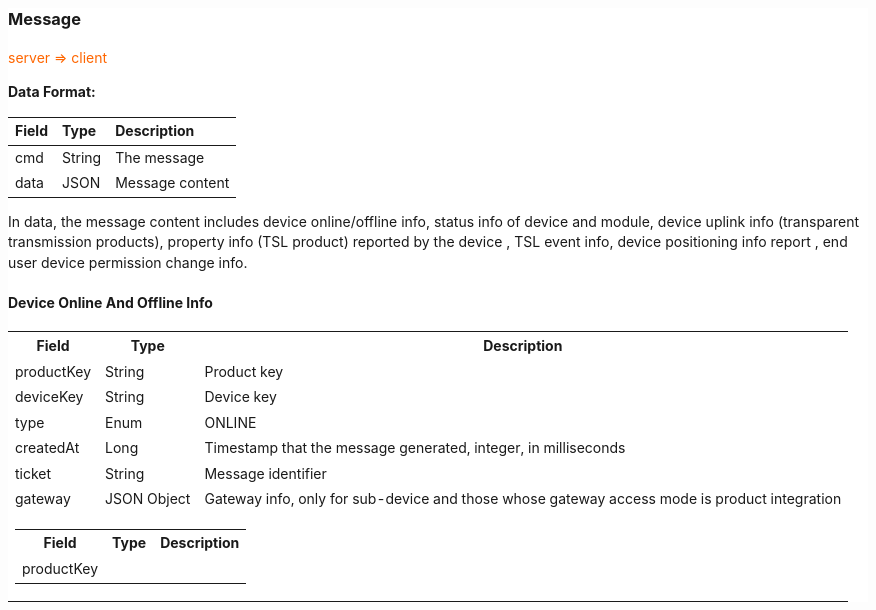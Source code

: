 ### **Message**

<font color=#ff6600>server => client</font>

**Data Format:**

| **Field** | **Type** | **Description** |
| :-------- | :------- | :-------------- |
| cmd       | String   | The message     |
| data      | JSON     | Message content |

In data, the message content includes device online/offline info, status info of device and module, device uplink info (transparent transmission products), property info (TSL product) reported by the device ,  TSL event info, device positioning info report , end user device permission change info.

#### **Device Online And Offline Info**

<table>
<tr>
<th>Field</th>
<th>Type</th>
<th>Description</th>
</tr>
<tr>
<td>productKey</td>
<td>String</td>
<td>Product key</td>
</tr>
<tr>
<td>deviceKey</td>
<td>String</td>
<td>Device key</td>
</tr>
<tr>
<td>type</td>
<td>Enum</td>
<td>ONLINE</td>
</tr>
<tr>
<td>createdAt</td>
<td>Long</td>
<td>Timestamp that the message generated, integer, in milliseconds</td>
</tr>
<tr>
<td>ticket</td>
<td>String</td>
<td>Message identifier</td>
</tr>
<tr>
<td>gateway</td>
<td>JSON Object</td>
<td>Gateway info, only for sub-device and those whose gateway access mode is product integration</td>
</tr>
<tr>
<td colspan="3">
<table>
<tr>
<th>Field</th>
<th>Type</th>
<th>Description</th>
</tr>
<tr>
<td>productKey</td>